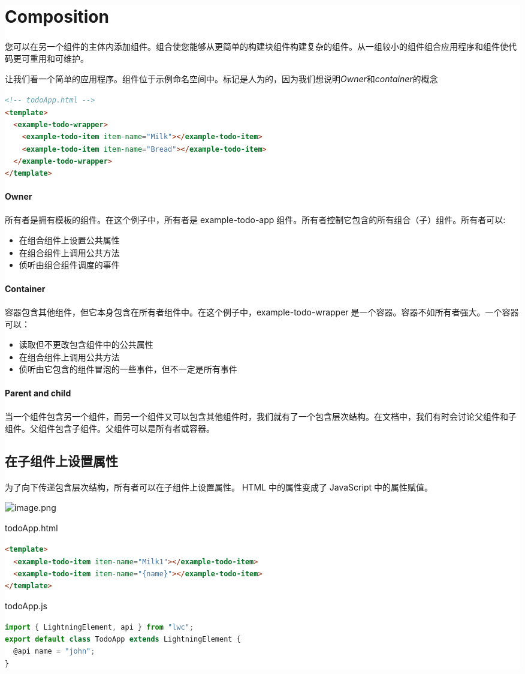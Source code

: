 # Composition

您可以在另一个组件的主体内添加组件。组合使您能够从更简单的构建块组件构建复杂的组件。从一组较小的组件组合应用程序和组件使代码更可重用和可维护。

让我们看一个简单的应用程序。组件位于示例命名空间中。标记是人为的，因为我们想说明*Owner*和*container*的概念

```html
<!-- todoApp.html -->
<template>
  <example-todo-wrapper>
    <example-todo-item item-name="Milk"></example-todo-item>
    <example-todo-item item-name="Bread"></example-todo-item>
  </example-todo-wrapper>
</template>
```

#### **Owner**

所有者是拥有模板的组件。在这个例子中，所有者是 example-todo-app 组件。所有者控制它包含的所有组合（子）组件。所有者可以:

- 在组合组件上设置公共属性
- 在组合组件上调用公共方法
- 侦听由组合组件调度的事件

#### **Container**

容器包含其他组件，但它本身包含在所有者组件中。在这个例子中，example-todo-wrapper 是一个容器。容器不如所有者强大。一个容器可以：

- 读取但不更改包含组件中的公共属性
- 在组合组件上调用公共方法
- 侦听由它包含的组件冒泡的一些事件，但不一定是所有事件

#### **Parent and child**

当一个组件包含另一个组件，而另一个组件又可以包含其他组件时，我们就有了一个包含层次结构。在文档中，我们有时会讨论父组件和子组件。父组件包含子组件。父组件可以是所有者或容器。

## 在子组件上设置属性

为了向下传递包含层次结构，所有者可以在子组件上设置属性。 HTML 中的属性变成了 JavaScript 中的属性赋值。

![image.png](https://p3-juejin.byteimg.com/tos-cn-i-k3u1fbpfcp/94ae3437895c48d8bc963bdd87ef574a~tplv-k3u1fbpfcp-watermark.image)

todoApp.html

```html
<template>
  <example-todo-item item-name="Milk1"></example-todo-item>
  <example-todo-item item-name="{name}"></example-todo-item>
</template>
```

todoApp.js

```javascript
import { LightningElement, api } from "lwc";
export default class TodoApp extends LightningElement {
  @api name = "john";
}
```
